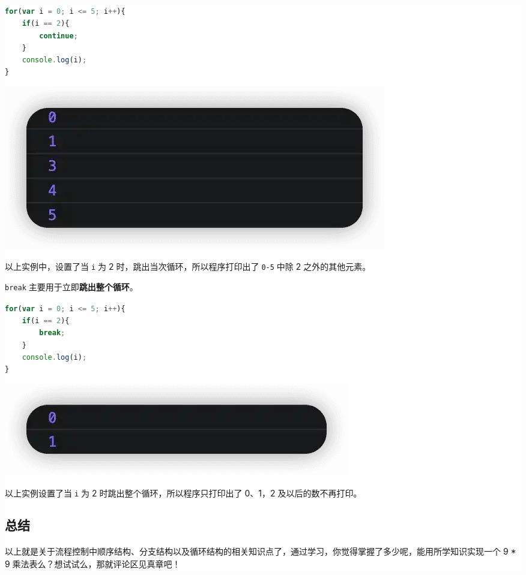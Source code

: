 ```js
for(var i = 0; i <= 5; i++){
    if(i == 2){
        continue;
    }
    console.log(i);
}
```

![](assets/20220420-flow/784186b63df1ccecd4b38bcc9486c7bd.webp)

以上实例中，设置了当 `i` 为 2 时，跳出当次循环，所以程序打印出了 `0-5` 中除 2 之外的其他元素。

`break` 主要用于立即**跳出整个循环**。

```js
for(var i = 0; i <= 5; i++){
    if(i == 2){
        break;
    }
    console.log(i);
}
```

![](assets/20220420-flow/0d5dc1dadbb90dd6eeb36f584ddad4db.webp)

以上实例设置了当 `i` 为 2 时跳出整个循环，所以程序只打印出了 0、1，2 及以后的数不再打印。

## 总结

以上就是关于流程控制中顺序结构、分支结构以及循环结构的相关知识点了，通过学习，你觉得掌握了多少呢，能用所学知识实现一个 9 * 9 乘法表么？想试试么，那就评论区见真章吧！